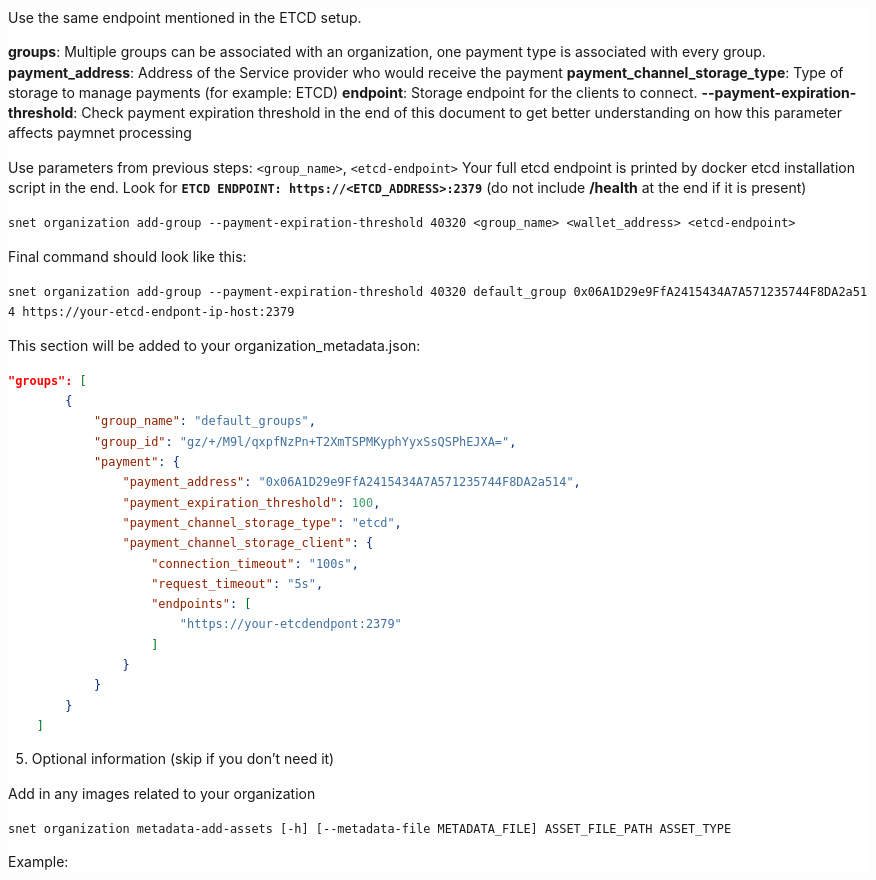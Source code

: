 Use the same endpoint mentioned in the ETCD setup.

**groups**: Multiple groups can be associated with an organization, one payment type is associated with every group. 
**payment_address**: Address of the Service provider who would receive the payment
**payment_channel_storage_type**: Type of storage to manage payments (for example: ETCD)
**endpoint**: Storage endpoint for the clients to connect.
**--payment-expiration-threshold**: Check payment expiration threshold in the end of this document to get better understanding on how this parameter affects paymnet processing

Use parameters from previous steps: `<group_name>`, `<etcd-endpoint>`
Your full etcd endpoint is printed by docker etcd installation script in the end. Look for
**`ETCD ENDPOINT: https://<ETCD_ADDRESS>:2379`** (do not include **/health** at the end if it is present)

`snet organization add-group --payment-expiration-threshold 40320 <group_name> <wallet_address> <etcd-endpoint>`

Final command should look like this:

`snet organization add-group --payment-expiration-threshold 40320 default_group 0x06A1D29e9FfA2415434A7A571235744F8DA2a514 https://your-etcd-endpont-ip-host:2379`

This section will be added to your organization_metadata.json:

``` json
"groups": [
        {
            "group_name": "default_groups",
            "group_id": "gz/+/M9l/qxpfNzPn+T2XmTSPMKyphYyxSsQSPhEJXA=",
            "payment": {
                "payment_address": "0x06A1D29e9FfA2415434A7A571235744F8DA2a514",
                "payment_expiration_threshold": 100,
                "payment_channel_storage_type": "etcd",
                "payment_channel_storage_client": {
                    "connection_timeout": "100s",
                    "request_timeout": "5s",
                    "endpoints": [
                        "https://your-etcdendpont:2379"
                    ]
                }
            }
        }
    ]

```

5) Optional information (skip if you don’t need it)

Add in any images related to your organization

`snet organization metadata-add-assets [-h] [--metadata-file METADATA_FILE] ASSET_FILE_PATH ASSET_TYPE`

 
Example:
